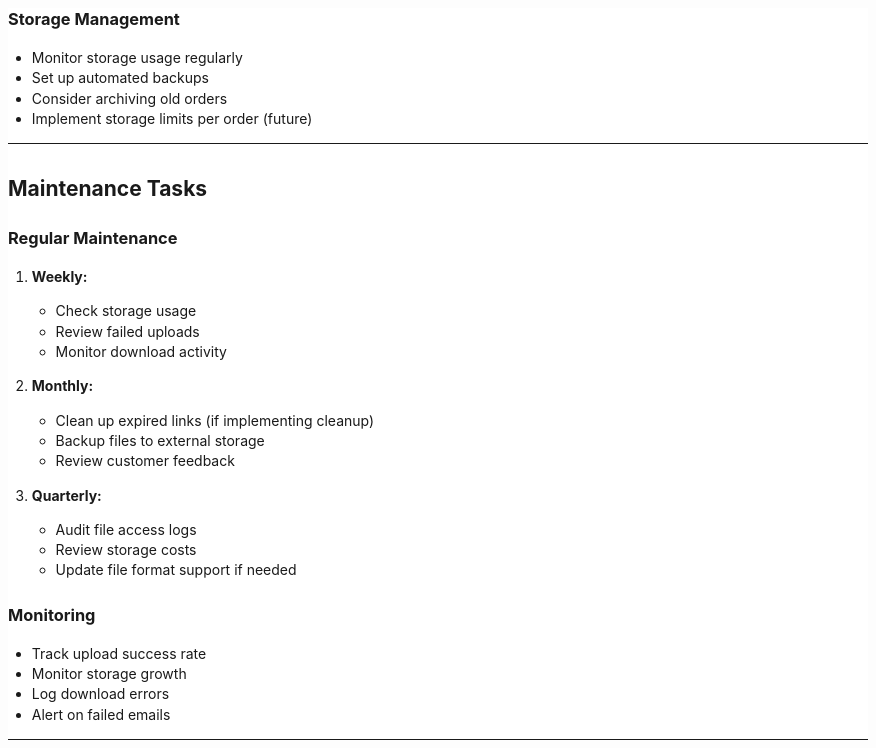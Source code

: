 ### Storage Management
- Monitor storage usage regularly
- Set up automated backups
- Consider archiving old orders
- Implement storage limits per order (future)

---

## Maintenance Tasks

### Regular Maintenance
1. **Weekly:**
   - Check storage usage
   - Review failed uploads
   - Monitor download activity

2. **Monthly:**
   - Clean up expired links (if implementing cleanup)
   - Backup files to external storage
   - Review customer feedback

3. **Quarterly:**
   - Audit file access logs
   - Review storage costs
   - Update file format support if needed

### Monitoring
- Track upload success rate
- Monitor storage growth
- Log download errors
- Alert on failed emails

---
